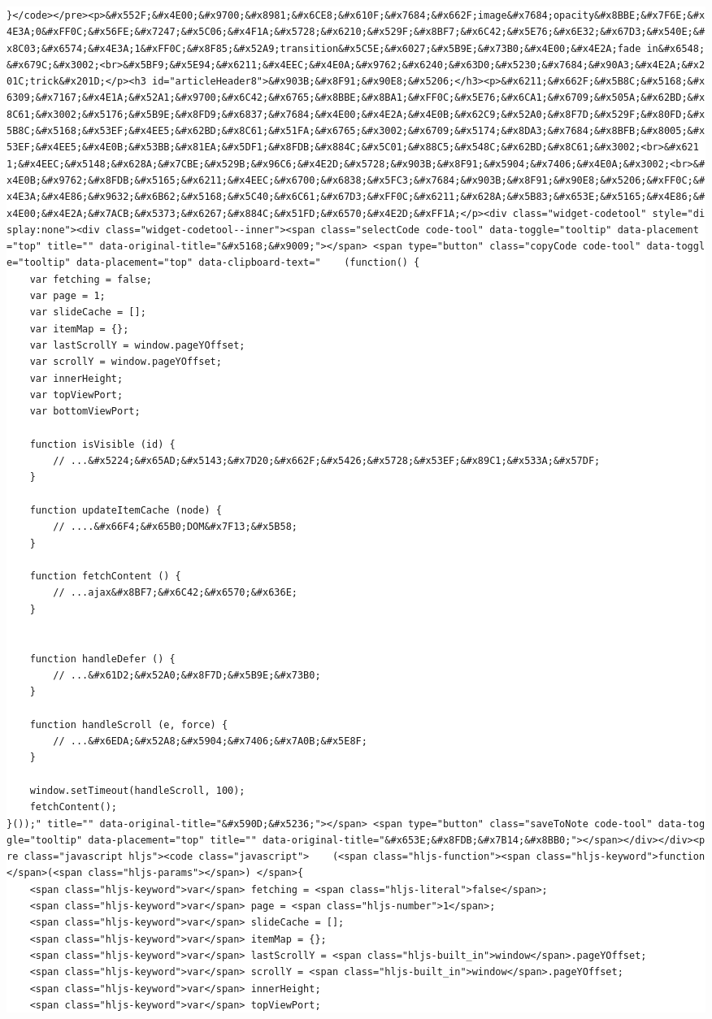     }</code></pre><p>&#x552F;&#x4E00;&#x9700;&#x8981;&#x6CE8;&#x610F;&#x7684;&#x662F;image&#x7684;opacity&#x8BBE;&#x7F6E;&#x4E3A;0&#xFF0C;&#x56FE;&#x7247;&#x5C06;&#x4F1A;&#x5728;&#x6210;&#x529F;&#x8BF7;&#x6C42;&#x5E76;&#x6E32;&#x67D3;&#x540E;&#x8C03;&#x6574;&#x4E3A;1&#xFF0C;&#x8F85;&#x52A9;transition&#x5C5E;&#x6027;&#x5B9E;&#x73B0;&#x4E00;&#x4E2A;fade in&#x6548;&#x679C;&#x3002;<br>&#x5BF9;&#x5E94;&#x6211;&#x4EEC;&#x4E0A;&#x9762;&#x6240;&#x63D0;&#x5230;&#x7684;&#x90A3;&#x4E2A;&#x201C;trick&#x201D;</p><h3 id="articleHeader8">&#x903B;&#x8F91;&#x90E8;&#x5206;</h3><p>&#x6211;&#x662F;&#x5B8C;&#x5168;&#x6309;&#x7167;&#x4E1A;&#x52A1;&#x9700;&#x6C42;&#x6765;&#x8BBE;&#x8BA1;&#xFF0C;&#x5E76;&#x6CA1;&#x6709;&#x505A;&#x62BD;&#x8C61;&#x3002;&#x5176;&#x5B9E;&#x8FD9;&#x6837;&#x7684;&#x4E00;&#x4E2A;&#x4E0B;&#x62C9;&#x52A0;&#x8F7D;&#x529F;&#x80FD;&#x5B8C;&#x5168;&#x53EF;&#x4EE5;&#x62BD;&#x8C61;&#x51FA;&#x6765;&#x3002;&#x6709;&#x5174;&#x8DA3;&#x7684;&#x8BFB;&#x8005;&#x53EF;&#x4EE5;&#x4E0B;&#x53BB;&#x81EA;&#x5DF1;&#x8FDB;&#x884C;&#x5C01;&#x88C5;&#x548C;&#x62BD;&#x8C61;&#x3002;<br>&#x6211;&#x4EEC;&#x5148;&#x628A;&#x7CBE;&#x529B;&#x96C6;&#x4E2D;&#x5728;&#x903B;&#x8F91;&#x5904;&#x7406;&#x4E0A;&#x3002;<br>&#x4E0B;&#x9762;&#x8FDB;&#x5165;&#x6211;&#x4EEC;&#x6700;&#x6838;&#x5FC3;&#x7684;&#x903B;&#x8F91;&#x90E8;&#x5206;&#xFF0C;&#x4E3A;&#x4E86;&#x9632;&#x6B62;&#x5168;&#x5C40;&#x6C61;&#x67D3;&#xFF0C;&#x6211;&#x628A;&#x5B83;&#x653E;&#x5165;&#x4E86;&#x4E00;&#x4E2A;&#x7ACB;&#x5373;&#x6267;&#x884C;&#x51FD;&#x6570;&#x4E2D;&#xFF1A;</p><div class="widget-codetool" style="display:none"><div class="widget-codetool--inner"><span class="selectCode code-tool" data-toggle="tooltip" data-placement="top" title="" data-original-title="&#x5168;&#x9009;"></span> <span type="button" class="copyCode code-tool" data-toggle="tooltip" data-placement="top" data-clipboard-text="    (function() {
        var fetching = false; 
        var page = 1;
        var slideCache = [];
        var itemMap = {};
        var lastScrollY = window.pageYOffset;
        var scrollY = window.pageYOffset;
        var innerHeight;
        var topViewPort;
        var bottomViewPort;
        
        function isVisible (id) {
            // ...&#x5224;&#x65AD;&#x5143;&#x7D20;&#x662F;&#x5426;&#x5728;&#x53EF;&#x89C1;&#x533A;&#x57DF;
        }
        
        function updateItemCache (node) {
            // ....&#x66F4;&#x65B0;DOM&#x7F13;&#x5B58;
        }
        
        function fetchContent () {
            // ...ajax&#x8BF7;&#x6C42;&#x6570;&#x636E;
        }
        

        function handleDefer () {
            // ...&#x61D2;&#x52A0;&#x8F7D;&#x5B9E;&#x73B0;
        }

        function handleScroll (e, force) {
            // ...&#x6EDA;&#x52A8;&#x5904;&#x7406;&#x7A0B;&#x5E8F;
        } 
        
        window.setTimeout(handleScroll, 100);
        fetchContent();
    }());" title="" data-original-title="&#x590D;&#x5236;"></span> <span type="button" class="saveToNote code-tool" data-toggle="tooltip" data-placement="top" title="" data-original-title="&#x653E;&#x8FDB;&#x7B14;&#x8BB0;"></span></div></div><pre class="javascript hljs"><code class="javascript">    (<span class="hljs-function"><span class="hljs-keyword">function</span>(<span class="hljs-params"></span>) </span>{
        <span class="hljs-keyword">var</span> fetching = <span class="hljs-literal">false</span>; 
        <span class="hljs-keyword">var</span> page = <span class="hljs-number">1</span>;
        <span class="hljs-keyword">var</span> slideCache = [];
        <span class="hljs-keyword">var</span> itemMap = {};
        <span class="hljs-keyword">var</span> lastScrollY = <span class="hljs-built_in">window</span>.pageYOffset;
        <span class="hljs-keyword">var</span> scrollY = <span class="hljs-built_in">window</span>.pageYOffset;
        <span class="hljs-keyword">var</span> innerHeight;
        <span class="hljs-keyword">var</span> topViewPort;